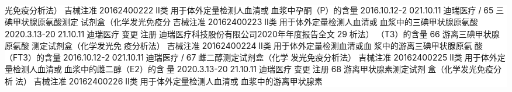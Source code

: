 光免疫分析法）
吉械注准
20162400222
Ⅱ类
用于体外定量检测人血清或
血浆中孕酮（P）的含量
2016.10.12-2
021.10.11
迪瑞医疗
/
65
三碘甲状腺原氨酸测定
试剂盒（化学发光免疫分
吉械注准
20162400223
Ⅱ类
用于体外定量检测人血清或
血浆中的三碘甲状腺原氨酸
2020.3.13-20
21.10.11
迪瑞医疗
变更
注册
迪瑞医疗科技股份有限公司2020年年度报告全文
29
析法）
（T3）的含量
66
游离三碘甲状腺原氨酸
测定试剂盒（化学发光免
疫分析法）
吉械注准
20162400224
Ⅱ类
用于体外定量检测血清或血
浆中的游离三碘甲状腺原氨
酸（FT3）的含量
2016.10.12-2
021.10.11
迪瑞医疗
/
67
雌二醇测定试剂盒（化学
发光免疫分析法）
吉械注准
20162400225
Ⅱ类
用于体外定量检测人血清或
血浆中的雌二醇（E2）的含
量
2020.3.13-20
21.10.11
迪瑞医疗
变更
注册
68
游离甲状腺素测定试剂
盒（化学发光免疫分析
法）
吉械注准
20162400226
Ⅱ类
用于体外定量检测人血清或
血浆中的游离甲状腺素